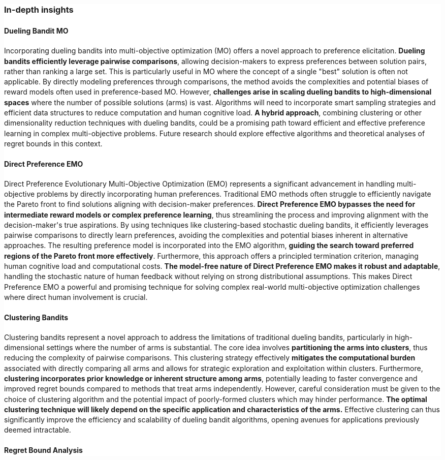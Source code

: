 



### In-depth insights


#### Dueling Bandit MO
Incorporating dueling bandits into multi-objective optimization (MO) offers a novel approach to preference elicitation.  **Dueling bandits efficiently leverage pairwise comparisons**, allowing decision-makers to express preferences between solution pairs, rather than ranking a large set. This is particularly useful in MO where the concept of a single "best" solution is often not applicable.  By directly modeling preferences through comparisons, the method avoids the complexities and potential biases of reward models often used in preference-based MO.  However, **challenges arise in scaling dueling bandits to high-dimensional spaces** where the number of possible solutions (arms) is vast. Algorithms will need to incorporate smart sampling strategies and efficient data structures to reduce computation and human cognitive load.  **A hybrid approach**, combining clustering or other dimensionality reduction techniques with dueling bandits, could be a promising path toward efficient and effective preference learning in complex multi-objective problems. Future research should explore effective algorithms and theoretical analyses of regret bounds in this context.

#### Direct Preference EMO
Direct Preference Evolutionary Multi-Objective Optimization (EMO) represents a significant advancement in handling multi-objective problems by directly incorporating human preferences.  Traditional EMO methods often struggle to efficiently navigate the Pareto front to find solutions aligning with decision-maker preferences.  **Direct Preference EMO bypasses the need for intermediate reward models or complex preference learning**, thus streamlining the process and improving alignment with the decision-maker's true aspirations. By using techniques like clustering-based stochastic dueling bandits, it efficiently leverages pairwise comparisons to directly learn preferences, avoiding the complexities and potential biases inherent in alternative approaches.  The resulting preference model is incorporated into the EMO algorithm, **guiding the search toward preferred regions of the Pareto front more effectively**.  Furthermore, this approach offers a principled termination criterion, managing human cognitive load and computational costs.  **The model-free nature of Direct Preference EMO makes it robust and adaptable**, handling the stochastic nature of human feedback without relying on strong distributional assumptions.  This makes Direct Preference EMO a powerful and promising technique for solving complex real-world multi-objective optimization challenges where direct human involvement is crucial.

#### Clustering Bandits
Clustering bandits represent a novel approach to address the limitations of traditional dueling bandits, particularly in high-dimensional settings where the number of arms is substantial.  The core idea involves **partitioning the arms into clusters**, thus reducing the complexity of pairwise comparisons. This clustering strategy effectively **mitigates the computational burden** associated with directly comparing all arms and allows for strategic exploration and exploitation within clusters.  Furthermore, **clustering incorporates prior knowledge or inherent structure among arms**, potentially leading to faster convergence and improved regret bounds compared to methods that treat arms independently.  However, careful consideration must be given to the choice of clustering algorithm and the potential impact of poorly-formed clusters which may hinder performance.  **The optimal clustering technique will likely depend on the specific application and characteristics of the arms.**  Effective clustering can thus significantly improve the efficiency and scalability of dueling bandit algorithms, opening avenues for applications previously deemed intractable.

#### Regret Bound Analysis